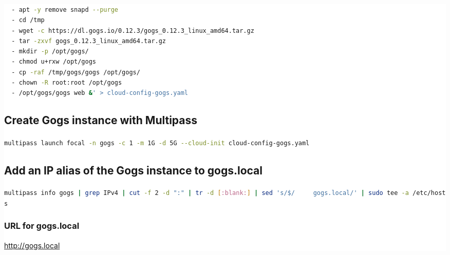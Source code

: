 ```bash
  - apt -y remove snapd --purge
  - cd /tmp
  - wget -c https://dl.gogs.io/0.12.3/gogs_0.12.3_linux_amd64.tar.gz
  - tar -zxvf gogs_0.12.3_linux_amd64.tar.gz
  - mkdir -p /opt/gogs/
  - chmod u+rxw /opt/gogs
  - cp -raf /tmp/gogs/gogs /opt/gogs/
  - chown -R root:root /opt/gogs
  - /opt/gogs/gogs web &' > cloud-config-gogs.yaml
```

## Create Gogs instance with Multipass

```bash
multipass launch focal -n gogs -c 1 -m 1G -d 5G --cloud-init cloud-config-gogs.yaml
```

## Add an IP alias of the Gogs instance to gogs.local

```bash
multipass info gogs | grep IPv4 | cut -f 2 -d ":" | tr -d [:blank:] | sed 's/$/     gogs.local/' | sudo tee -a /etc/hosts
```

### URL for gogs.local

<http://gogs.local>

